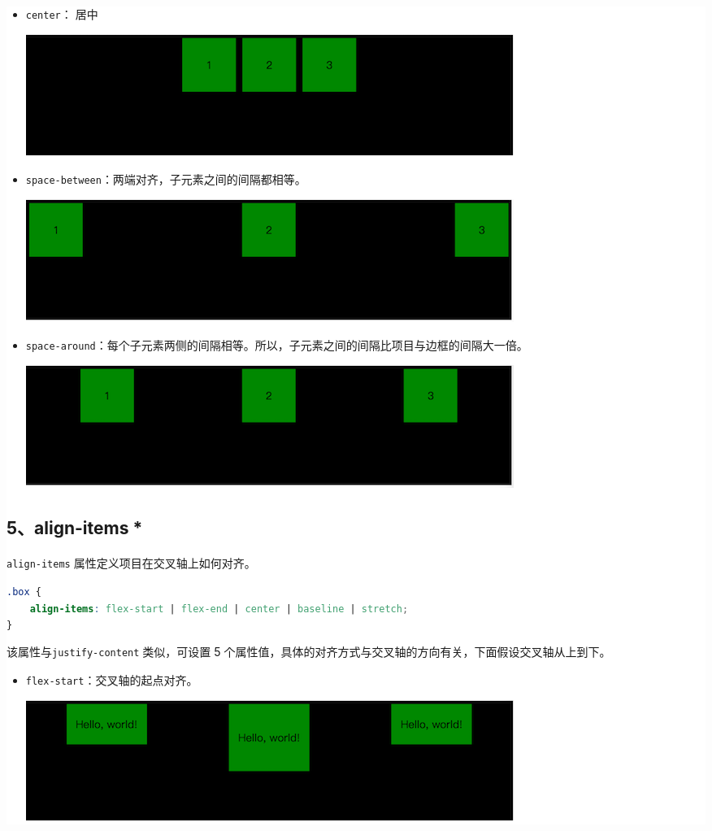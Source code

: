 - `center`： 居中

  ![](../IMGS/flex_justify_content_center.png)

- `space-between`：两端对齐，子元素之间的间隔都相等。

  ![](../IMGS/flex_justify_content_space_between.png)

- `space-around`：每个子元素两侧的间隔相等。所以，子元素之间的间隔比项目与边框的间隔大一倍。

  ![](../IMGS/flex_justify_content_space_around.png)

## 5、align-items \*

`align-items` 属性定义项目在交叉轴上如何对齐。

```css
.box {
	align-items: flex-start | flex-end | center | baseline | stretch;
}
```

该属性与`justify-content` 类似，可设置 5 个属性值，具体的对齐方式与交叉轴的方向有关，下面假设交叉轴从上到下。

- `flex-start`：交叉轴的起点对齐。

  ![](../IMGS/flex_align_items_start.png)
